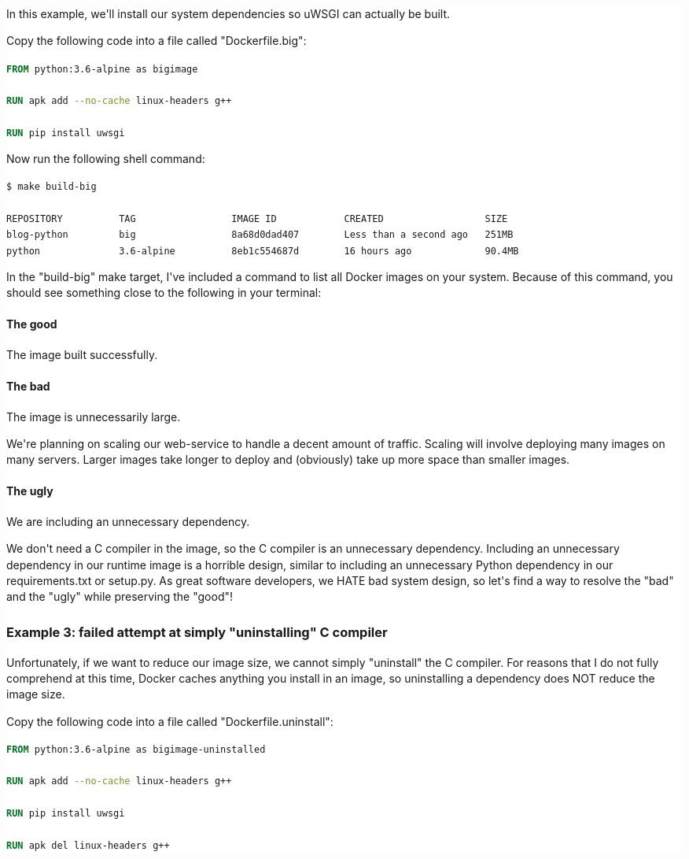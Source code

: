In this example, we'll install our system dependencies so uWSGI can actually be built.

Copy the following code into a file called "Dockerfile.big":

```dockerfile
FROM python:3.6-alpine as bigimage

RUN apk add --no-cache linux-headers g++

RUN pip install uwsgi
```

Now run the following shell command:

```console
$ make build-big

REPOSITORY          TAG                 IMAGE ID            CREATED                  SIZE
blog-python         big                 8a68d0dad407        Less than a second ago   251MB
python              3.6-alpine          8eb1c554687d        16 hours ago             90.4MB
```

In the "build-big" make target, I've included a command to list all Docker images on your system. Because of this command, you should see something close to the following in your terminal:

#### The good

The image built successfully.

#### The bad

The image is unnecessarily large.

We're planning on scaling our web-service to handle a decent amount of traffic. Scaling will involve deploying many images on many servers. Larger images take longer to deploy and (obviously) take up more space than smaller images.

#### The ugly

We are including an unnecessary dependency.

We don't need a C compiler in the image, so the C compiler is an unnecessary dependency. Including an unnecessary dependency in our runtime image is a horrible design, similar to including an unnecessary Python dependency in our requirements.txt or setup.py. As great software developers, we HATE bad system design, so let's find a way to resolve the "bad" and the "ugly" while preserving the "good"!

### Example 3: failed attempt at simply "uninstalling" C compiler

Unfortunately, if we want to reduce our image size, we cannot simply "uninstall" the C compiler. For reasons that I do not fully comprehend at this time, Docker caches anything you install in an image, so uninstalling a dependency does NOT reduce the image size.

Copy the following code into a file called "Dockerfile.uninstall":

```dockerfile
FROM python:3.6-alpine as bigimage-uninstalled

RUN apk add --no-cache linux-headers g++

RUN pip install uwsgi

RUN apk del linux-headers g++
```
